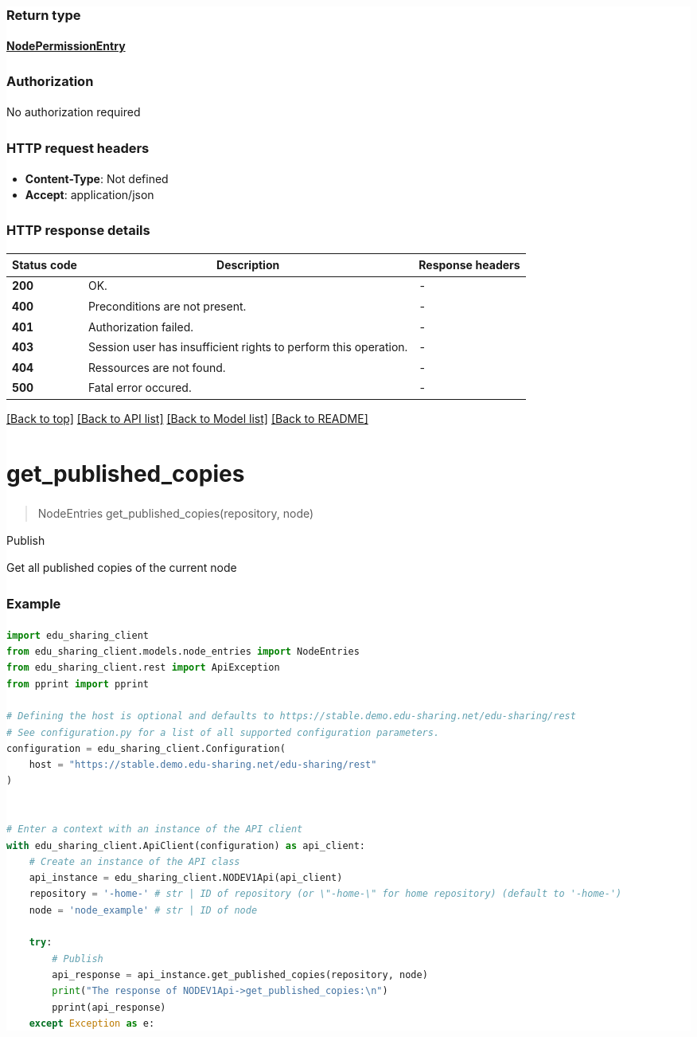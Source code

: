 ### Return type

[**NodePermissionEntry**](NodePermissionEntry.md)

### Authorization

No authorization required

### HTTP request headers

 - **Content-Type**: Not defined
 - **Accept**: application/json

### HTTP response details

| Status code | Description | Response headers |
|-------------|-------------|------------------|
**200** | OK. |  -  |
**400** | Preconditions are not present. |  -  |
**401** | Authorization failed. |  -  |
**403** | Session user has insufficient rights to perform this operation. |  -  |
**404** | Ressources are not found. |  -  |
**500** | Fatal error occured. |  -  |

[[Back to top]](#) [[Back to API list]](../README.md#documentation-for-api-endpoints) [[Back to Model list]](../README.md#documentation-for-models) [[Back to README]](../README.md)

# **get_published_copies**
> NodeEntries get_published_copies(repository, node)

Publish

Get all published copies of the current node

### Example


```python
import edu_sharing_client
from edu_sharing_client.models.node_entries import NodeEntries
from edu_sharing_client.rest import ApiException
from pprint import pprint

# Defining the host is optional and defaults to https://stable.demo.edu-sharing.net/edu-sharing/rest
# See configuration.py for a list of all supported configuration parameters.
configuration = edu_sharing_client.Configuration(
    host = "https://stable.demo.edu-sharing.net/edu-sharing/rest"
)


# Enter a context with an instance of the API client
with edu_sharing_client.ApiClient(configuration) as api_client:
    # Create an instance of the API class
    api_instance = edu_sharing_client.NODEV1Api(api_client)
    repository = '-home-' # str | ID of repository (or \"-home-\" for home repository) (default to '-home-')
    node = 'node_example' # str | ID of node

    try:
        # Publish
        api_response = api_instance.get_published_copies(repository, node)
        print("The response of NODEV1Api->get_published_copies:\n")
        pprint(api_response)
    except Exception as e:
```